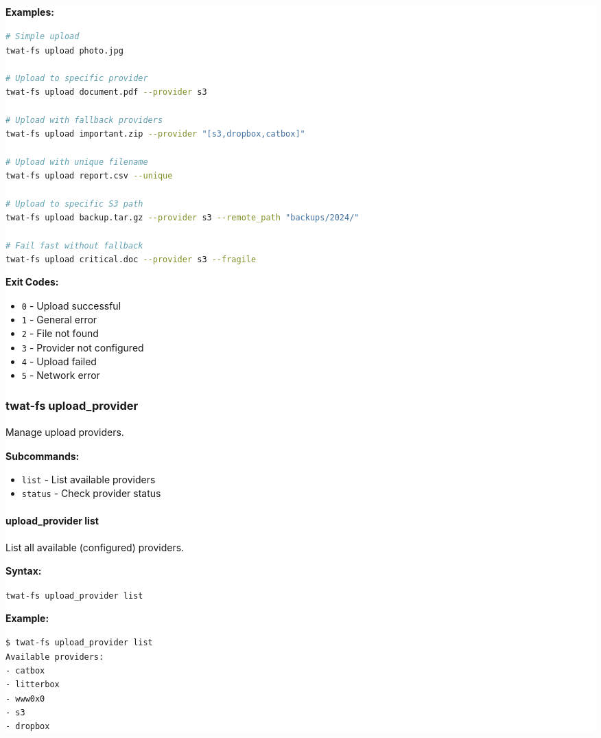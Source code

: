 **Examples:**

```bash
# Simple upload
twat-fs upload photo.jpg

# Upload to specific provider
twat-fs upload document.pdf --provider s3

# Upload with fallback providers
twat-fs upload important.zip --provider "[s3,dropbox,catbox]"

# Upload with unique filename
twat-fs upload report.csv --unique

# Upload to specific S3 path
twat-fs upload backup.tar.gz --provider s3 --remote_path "backups/2024/"

# Fail fast without fallback
twat-fs upload critical.doc --provider s3 --fragile
```

**Exit Codes:**
- `0` - Upload successful
- `1` - General error
- `2` - File not found
- `3` - Provider not configured
- `4` - Upload failed
- `5` - Network error

### twat-fs upload_provider

Manage upload providers.

**Subcommands:**
- `list` - List available providers
- `status` - Check provider status

#### upload_provider list

List all available (configured) providers.

**Syntax:**
```bash
twat-fs upload_provider list
```

**Example:**
```bash
$ twat-fs upload_provider list
Available providers:
- catbox
- litterbox  
- www0x0
- s3
- dropbox
```

